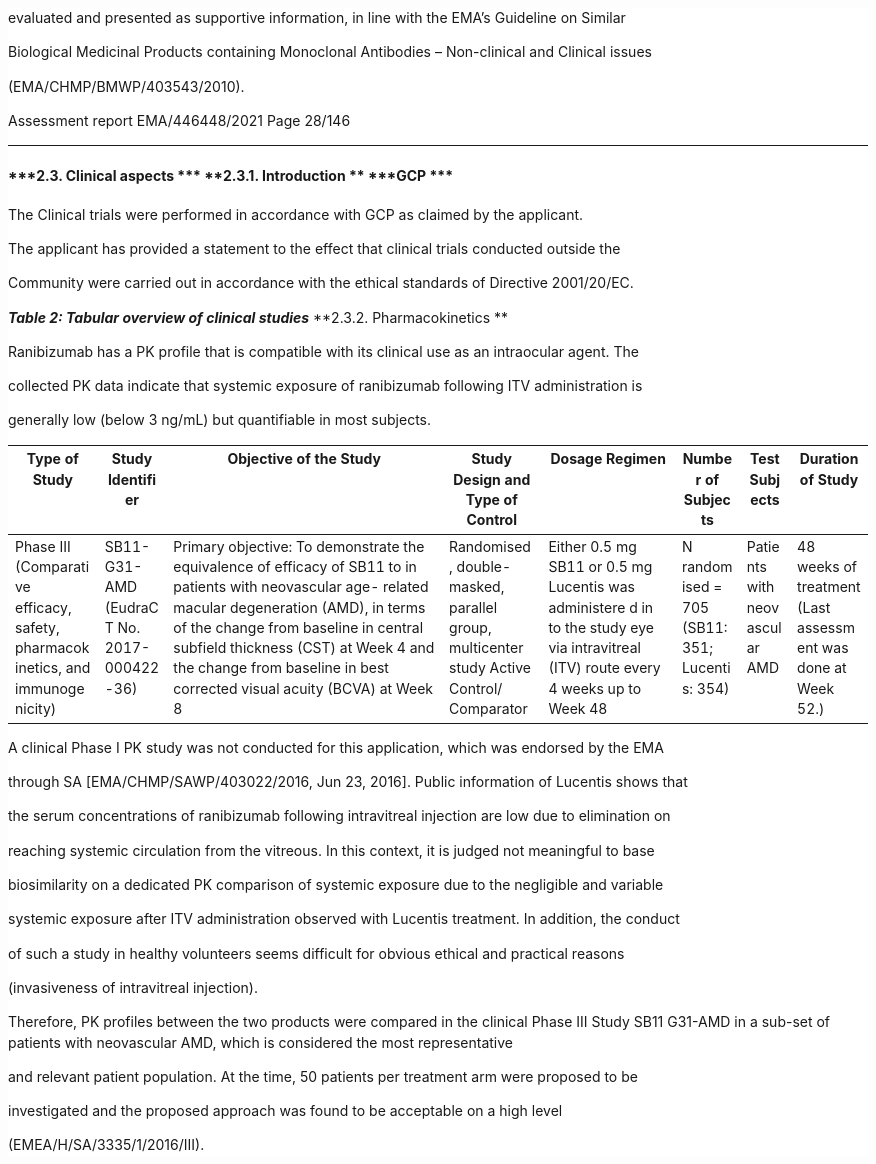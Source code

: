 evaluated and presented as supportive information, in line with the EMA’s Guideline on Similar

Biological Medicinal Products containing Monoclonal Antibodies – Non-clinical and Clinical issues

(EMA/CHMP/BMWP/403543/2010).

Assessment report
EMA/446448/2021 Page 28/146


-----

#### ***2.3. Clinical aspects *** **2.3.1. Introduction ** ***GCP ***

The Clinical trials were performed in accordance with GCP as claimed by the applicant.

The applicant has provided a statement to the effect that clinical trials conducted outside the

Community were carried out in accordance with the ethical standards of Directive 2001/20/EC.

***Table 2: Tabular overview of clinical studies*** **2.3.2. Pharmacokinetics **

Ranibizumab has a PK profile that is compatible with its clinical use as an intraocular agent. The

collected PK data indicate that systemic exposure of ranibizumab following ITV administration is

generally low (below 3 ng/mL) but quantifiable in most subjects.

|Type of Study|Study Identifier|Objective of the Study|Study Design and Type of Control|Dosage Regimen|Number of Subjects|Test Subjects|Duration of Study|
|---|---|---|---|---|---|---|---|
|Phase III (Comparative efficacy, safety, pharmacokinetics, and immunogenicity)|SB11-G31- AMD (EudraCT No. 2017- 000422-36)|Primary objective: To demonstrate the equivalence of efficacy of SB11 to in patients with neovascular age- related macular degeneration (AMD), in terms of the change from baseline in central subfield thickness (CST) at Week 4 and the change from baseline in best corrected visual acuity (BCVA) at Week 8|Randomised, double- masked, parallel group, multicenter study Active Control/ Comparator|Either 0.5 mg SB11 or 0.5 mg Lucentis was administere d in to the study eye via intravitreal (ITV) route every 4 weeks up to Week 48|N randomised = 705 (SB11: 351; Lucentis: 354)|Patients with neovascular AMD|48 weeks of treatment (Last assessment was done at Week 52.)|



A clinical Phase I PK study was not conducted for this application, which was endorsed by the EMA

through SA [EMA/CHMP/SAWP/403022/2016, Jun 23, 2016]. Public information of Lucentis shows that

the serum concentrations of ranibizumab following intravitreal injection are low due to elimination on

reaching systemic circulation from the vitreous. In this context, it is judged not meaningful to base

biosimilarity on a dedicated PK comparison of systemic exposure due to the negligible and variable

systemic exposure after ITV administration observed with Lucentis treatment. In addition, the conduct

of such a study in healthy volunteers seems difficult for obvious ethical and practical reasons

(invasiveness of intravitreal injection).

Therefore, PK profiles between the two products were compared in the clinical Phase III Study SB11
G31-AMD in a sub-set of patients with neovascular AMD, which is considered the most representative

and relevant patient population. At the time, 50 patients per treatment arm were proposed to be

investigated and the proposed approach was found to be acceptable on a high level

(EMEA/H/SA/3335/1/2016/III).

